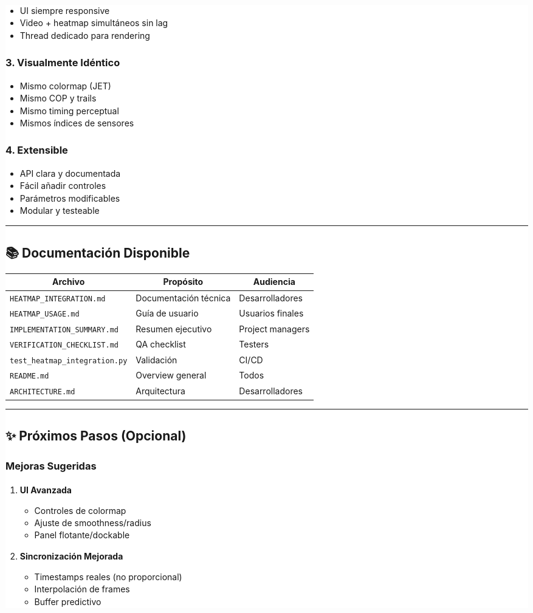 - UI siempre responsive
- Video + heatmap simultáneos sin lag
- Thread dedicado para rendering

### 3. Visualmente Idéntico

- Mismo colormap (JET)
- Mismo COP y trails
- Mismo timing perceptual
- Mismos índices de sensores

### 4. Extensible

- API clara y documentada
- Fácil añadir controles
- Parámetros modificables
- Modular y testeable

---

## 📚 Documentación Disponible

| Archivo                       | Propósito             | Audiencia        |
| ----------------------------- | --------------------- | ---------------- |
| `HEATMAP_INTEGRATION.md`      | Documentación técnica | Desarrolladores  |
| `HEATMAP_USAGE.md`            | Guía de usuario       | Usuarios finales |
| `IMPLEMENTATION_SUMMARY.md`   | Resumen ejecutivo     | Project managers |
| `VERIFICATION_CHECKLIST.md`   | QA checklist          | Testers          |
| `test_heatmap_integration.py` | Validación            | CI/CD            |
| `README.md`                   | Overview general      | Todos            |
| `ARCHITECTURE.md`             | Arquitectura          | Desarrolladores  |

---

## ✨ Próximos Pasos (Opcional)

### Mejoras Sugeridas

1. **UI Avanzada**

   - Controles de colormap
   - Ajuste de smoothness/radius
   - Panel flotante/dockable

2. **Sincronización Mejorada**

   - Timestamps reales (no proporcional)
   - Interpolación de frames
   - Buffer predictivo
